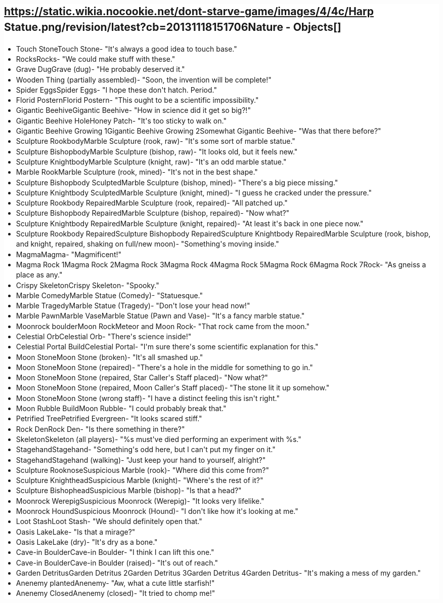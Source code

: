 
## https://static.wikia.nocookie.net/dont-starve-game/images/4/4c/Harp Statue.png/revision/latest?cb=20131118151706Nature - Objects[]

* Touch StoneTouch Stone- "It's always a good idea to touch base."
* RocksRocks- "We could make stuff with these."
* Grave DugGrave (dug)- "He probably deserved it."
* Wooden Thing (partially assembled)- "Soon, the invention will be complete!"
* Spider EggsSpider Eggs- "I hope these don't hatch. Period."
* Florid PosternFlorid Postern- "This ought to be a scientific impossibility."
* Gigantic BeehiveGigantic Beehive- "How in science did it get so big?!"
* Gigantic Beehive HoleHoney Patch- "It's too sticky to walk on."
* Gigantic Beehive Growing 1Gigantic Beehive Growing 2Somewhat Gigantic Beehive- "Was that there before?"
* Sculpture RookbodyMarble Sculpture (rook, raw)- "It's some sort of marble statue."
* Sculpture BishopbodyMarble Sculpture (bishop, raw)- "It looks old, but it feels new."
* Sculpture KnightbodyMarble Sculpture (knight, raw)- "It's an odd marble statue."
* Marble RookMarble Sculpture (rook, mined)- "It's not in the best shape."
* Sculpture Bishopbody SculptedMarble Sculpture (bishop, mined)- "There's a big piece missing."
* Sculpture Knightbody SculptedMarble Sculpture (knight, mined)- "I guess he cracked under the pressure."
* Sculpture Rookbody RepairedMarble Sculpture (rook, repaired)- "All patched up."
* Sculpture Bishopbody RepairedMarble Sculpture (bishop, repaired)- "Now what?"
* Sculpture Knightbody RepairedMarble Sculpture (knight, repaired)- "At least it's back in one piece now."
* Sculpture Rookbody RepairedSculpture Bishopbody RepairedSculpture Knightbody RepairedMarble Sculpture (rook, bishop, and knight, repaired, shaking on full/new moon)- "Something's moving inside."
* MagmaMagma- "Magmificent!"
* Magma Rock 1Magma Rock 2Magma Rock 3Magma Rock 4Magma Rock 5Magma Rock 6Magma Rock 7Rock- "As gneiss a place as any."
* Crispy SkeletonCrispy Skeleton- "Spooky."
* Marble ComedyMarble Statue (Comedy)- "Statuesque."
* Marble TragedyMarble Statue (Tragedy)- "Don't lose your head now!"
* Marble PawnMarble VaseMarble Statue (Pawn and Vase)- "It's a fancy marble statue."
* Moonrock boulderMoon RockMeteor and Moon Rock- "That rock came from the moon."
* Celestial OrbCelestial Orb- "There's science inside!"
* Celestial Portal BuildCelestial Portal- "I'm sure there's some scientific explanation for this."
* Moon StoneMoon Stone (broken)- "It's all smashed up."
* Moon StoneMoon Stone (repaired)- "There's a hole in the middle for something to go in."
* Moon StoneMoon Stone (repaired, Star Caller's Staff placed)- "Now what?"
* Moon StoneMoon Stone (repaired, Moon Caller's Staff placed)- "The stone lit it up somehow."
* Moon StoneMoon Stone (wrong staff)- "I have a distinct feeling this isn't right."
* Moon Rubble BuildMoon Rubble- "I could probably break that."
* Petrified TreePetrified Evergreen- "It looks scared stiff."
* Rock DenRock Den- "Is there something in there?"
* SkeletonSkeleton (all players)- "%s must've died performing an experiment with %s."
* StagehandStagehand- "Something's odd here, but I can't put my finger on it."
* StagehandStagehand (walking)- "Just keep your hand to yourself, alright?"
* Sculpture RooknoseSuspicious Marble (rook)- "Where did this come from?"
* Sculpture KnightheadSuspicious Marble (knight)- "Where's the rest of it?"
* Sculpture BishopheadSuspicious Marble (bishop)- "Is that a head?"
* Moonrock WerepigSuspicious Moonrock (Werepig)- "It looks very lifelike."
* Moonrock HoundSuspicious Moonrock (Hound)- "I don't like how it's looking at me."
* Loot StashLoot Stash- "We should definitely open that."
* Oasis LakeLake- "Is that a mirage?"
* Oasis LakeLake (dry)- "It's dry as a bone."
* Cave-in BoulderCave-in Boulder- "I think I can lift this one."
* Cave-in BoulderCave-in Boulder (raised)- "It's out of reach."
* Garden DetritusGarden Detritus 2Garden Detritus 3Garden Detritus 4Garden Detritus- "It's making a mess of my garden."
* Anenemy plantedAnenemy- "Aw, what a cute little starfish!"
* Anenemy ClosedAnenemy (closed)- "It tried to chomp me!"